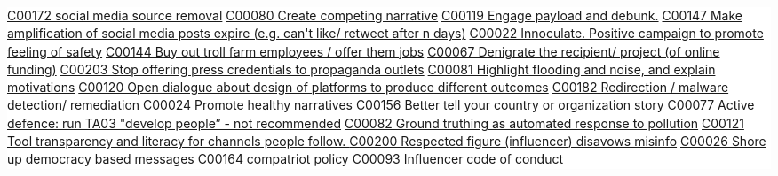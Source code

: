 <td><a href="counters/C00172.md">C00172 social media source removal</a></td>
<td> </td>
<td><a href="counters/C00080.md">C00080 Create competing narrative</a></td>
<td> </td>
<td><a href="counters/C00119.md">C00119 Engage payload and debunk.</a></td>
<td><a href="counters/C00147.md">C00147 Make amplification of social media posts expire (e.g. can't like/ retweet after n days)</a></td>
<td> </td>
<td> </td>
<td> </td>
<td> </td>
<td> </td>
<td> </td>
<td> </td>
</tr>
<tr>
<td><a href="counters/C00022.md">C00022 Innoculate. Positive campaign to promote feeling of safety</a></td>
<td><a href="counters/C00144.md">C00144 Buy out troll farm employees / offer them jobs</a></td>
<td><a href="counters/C00067.md">C00067 Denigrate the recipient/ project (of online funding)</a></td>
<td><a href="counters/C00203.md">C00203 Stop offering press credentials to propaganda outlets</a></td>
<td> </td>
<td><a href="counters/C00081.md">C00081 Highlight flooding and noise, and explain motivations</a></td>
<td> </td>
<td><a href="counters/C00120.md">C00120 Open dialogue about design of platforms to produce different outcomes</a></td>
<td><a href="counters/C00182.md">C00182 Redirection / malware detection/ remediation</a></td>
<td> </td>
<td> </td>
<td> </td>
<td> </td>
<td> </td>
<td> </td>
<td> </td>
</tr>
<tr>
<td><a href="counters/C00024.md">C00024 Promote healthy narratives</a></td>
<td><a href="counters/C00156.md">C00156 Better tell your country or organization story</a></td>
<td><a href="counters/C00077.md">C00077 Active defence: run TA03 "develop people” - not recommended</a></td>
<td> </td>
<td> </td>
<td><a href="counters/C00082.md">C00082 Ground truthing as automated response to pollution</a></td>
<td> </td>
<td><a href="counters/C00121.md">C00121 Tool transparency and literacy for channels people follow. </a></td>
<td><a href="counters/C00200.md">C00200 Respected figure (influencer) disavows misinfo</a></td>
<td> </td>
<td> </td>
<td> </td>
<td> </td>
<td> </td>
<td> </td>
<td> </td>
</tr>
<tr>
<td><a href="counters/C00026.md">C00026 Shore up democracy based messages</a></td>
<td><a href="counters/C00164.md">C00164 compatriot policy</a></td>
<td><a href="counters/C00093.md">C00093 Influencer code of conduct</a></td>
<td> </td>
<td> </td>